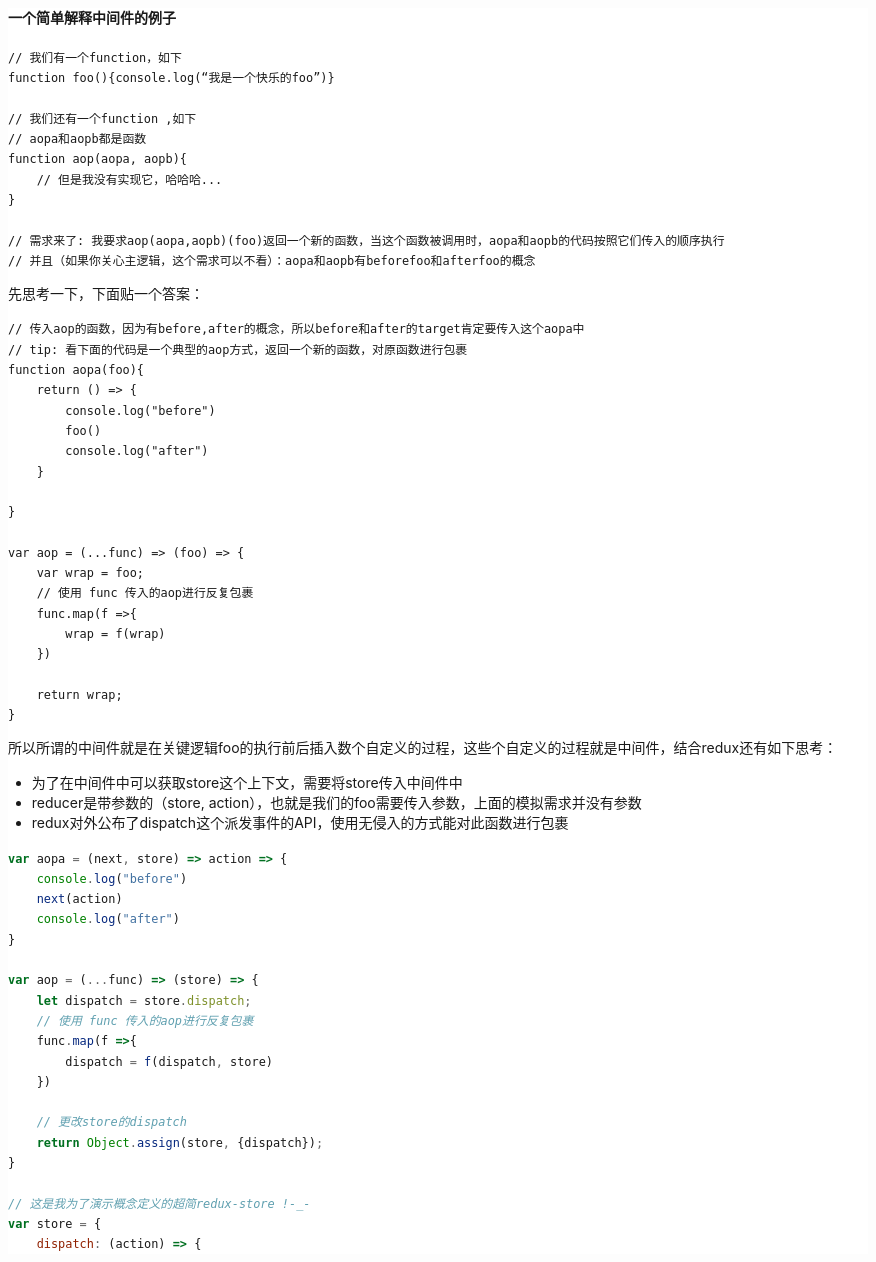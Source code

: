 #### 一个简单解释中间件的例子
```
// 我们有一个function，如下
function foo(){console.log(“我是一个快乐的foo”)}

// 我们还有一个function ,如下
// aopa和aopb都是函数
function aop(aopa, aopb){
	// 但是我没有实现它，哈哈哈...
}

// 需求来了: 我要求aop(aopa,aopb)(foo)返回一个新的函数，当这个函数被调用时，aopa和aopb的代码按照它们传入的顺序执行
// 并且（如果你关心主逻辑，这个需求可以不看）：aopa和aopb有beforefoo和afterfoo的概念
```

先思考一下，下面贴一个答案：
```
// 传入aop的函数，因为有before,after的概念，所以before和after的target肯定要传入这个aopa中
// tip: 看下面的代码是一个典型的aop方式，返回一个新的函数，对原函数进行包裹
function aopa(foo){
	return () => {
		console.log("before")
		foo()
		console.log("after")
	}
	
}

var aop = (...func) => (foo) => {
	var wrap = foo;
	// 使用 func 传入的aop进行反复包裹
	func.map(f =>{
		wrap = f(wrap)
	})

	return wrap;
}
```

所以所谓的中间件就是在关键逻辑foo的执行前后插入数个自定义的过程，这些个自定义的过程就是中间件，结合redux还有如下思考：

- 为了在中间件中可以获取store这个上下文，需要将store传入中间件中
- reducer是带参数的（store, action），也就是我们的foo需要传入参数，上面的模拟需求并没有参数
- redux对外公布了dispatch这个派发事件的API，使用无侵入的方式能对此函数进行包裹

```js
var aopa = (next, store) => action => {
	console.log("before")
	next(action)
	console.log("after")
}

var aop = (...func) => (store) => {
	let dispatch = store.dispatch;
	// 使用 func 传入的aop进行反复包裹
	func.map(f =>{
		dispatch = f(dispatch, store)
	})

	// 更改store的dispatch
	return Object.assign(store, {dispatch});
}

// 这是我为了演示概念定义的超简redux-store !-_-
var store = {
	dispatch: (action) => {
```